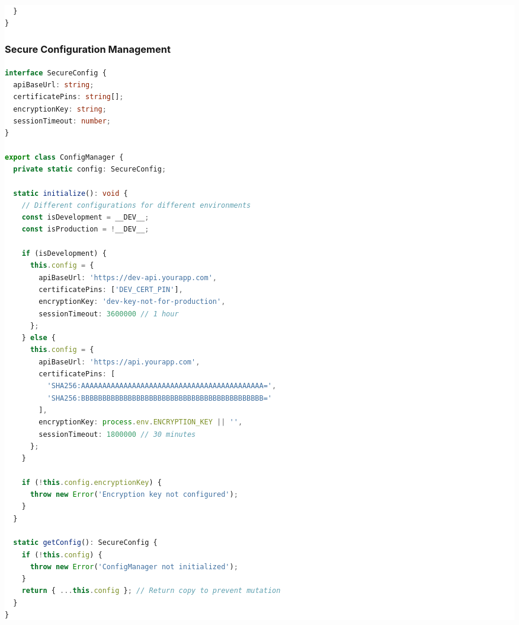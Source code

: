 ```typescript
  }
}
```

### Secure Configuration Management

```typescript
interface SecureConfig {
  apiBaseUrl: string;
  certificatePins: string[];
  encryptionKey: string;
  sessionTimeout: number;
}

export class ConfigManager {
  private static config: SecureConfig;

  static initialize(): void {
    // Different configurations for different environments
    const isDevelopment = __DEV__;
    const isProduction = !__DEV__;

    if (isDevelopment) {
      this.config = {
        apiBaseUrl: 'https://dev-api.yourapp.com',
        certificatePins: ['DEV_CERT_PIN'],
        encryptionKey: 'dev-key-not-for-production',
        sessionTimeout: 3600000 // 1 hour
      };
    } else {
      this.config = {
        apiBaseUrl: 'https://api.yourapp.com',
        certificatePins: [
          'SHA256:AAAAAAAAAAAAAAAAAAAAAAAAAAAAAAAAAAAAAAAAAAA=',
          'SHA256:BBBBBBBBBBBBBBBBBBBBBBBBBBBBBBBBBBBBBBBBBBB='
        ],
        encryptionKey: process.env.ENCRYPTION_KEY || '',
        sessionTimeout: 1800000 // 30 minutes
      };
    }

    if (!this.config.encryptionKey) {
      throw new Error('Encryption key not configured');
    }
  }

  static getConfig(): SecureConfig {
    if (!this.config) {
      throw new Error('ConfigManager not initialized');
    }
    return { ...this.config }; // Return copy to prevent mutation
  }
}
```
